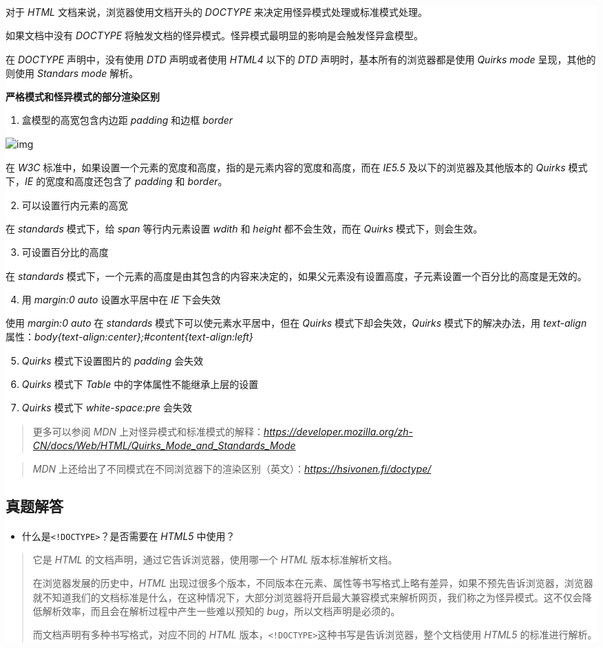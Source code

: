 

对于 *HTML* 文档来说，浏览器使用文档开头的 *DOCTYPE* 来决定用怪异模式处理或标准模式处理。

如果文档中没有 *DOCTYPE* 将触发文档的怪异模式。怪异模式最明显的影响是会触发怪异盒模型。

在  *DOCTYPE*  声明中，没有使用 *DTD* 声明或者使用 *HTML4* 以下的 *DTD* 声明时，基本所有的浏览器都是使用 *Quirks mode* 呈现，其他的则使用 *Standars mode* 解析。



**严格模式和怪异模式的部分渲染区别**

1. 盒模型的高宽包含内边距 *padding* 和边框 *border*

![img](https://xiejie-typora.oss-cn-chengdu.aliyuncs.com/2021-09-07-035904.png)

 

在 *W3C* 标准中，如果设置一个元素的宽度和高度，指的是元素内容的宽度和高度，而在 *IE5.5* 及以下的浏览器及其他版本的 *Quirks* 模式下，*IE* 的宽度和高度还包含了 *padding* 和 *border*。



2. 可以设置行内元素的高宽

 在 *standards* 模式下，给 *span* 等行内元素设置 *wdith* 和 *height* 都不会生效，而在 *Quirks* 模式下，则会生效。



3. 可设置百分比的高度

 在 *standards* 模式下，一个元素的高度是由其包含的内容来决定的，如果父元素没有设置高度，子元素设置一个百分比的高度是无效的。



4. 用 *margin:0 auto* 设置水平居中在 *IE* 下会失效

使用 *margin:0 auto* 在 *standards* 模式下可以使元素水平居中，但在 *Quirks* 模式下却会失效，*Quirks* 模式下的解决办法，用 *text-align* 属性：*body{text-align:center};#content{text-align:left}*



5. *Quirks* 模式下设置图片的 *padding* 会失效

6. *Quirks* 模式下 *Table* 中的字体属性不能继承上层的设置

7. *Quirks* 模式下 *white-space:pre* 会失效



> 更多可以参阅 *MDN* 上对怪异模式和标准模式的解释：*https://developer.mozilla.org/zh-CN/docs/Web/HTML/Quirks_Mode_and_Standards_Mode*

> *MDN* 上还给出了不同模式在不同浏览器下的渲染区别（英文）：*https://hsivonen.fi/doctype/*



## 真题解答



- 什么是`<!DOCTYPE>`？是否需要在 *HTML5* 中使用？



> 它是 *HTML* 的文档声明，通过它告诉浏览器，使用哪一个 *HTML* 版本标准解析文档。
>
> 在浏览器发展的历史中，*HTML* 出现过很多个版本，不同版本在元素、属性等书写格式上略有差异，如果不预先告诉浏览器，浏览器就不知道我们的文档标准是什么，在这种情况下，大部分浏览器将开启最大兼容模式来解析网页，我们称之为怪异模式。这不仅会降低解析效率，而且会在解析过程中产生一些难以预知的 *bug*，所以文档声明是必须的。
>
> 而文档声明有多种书写格式，对应不同的 *HTML* 版本，`<!DOCTYPE>`这种书写是告诉浏览器，整个文档使用 *HTML5* 的标准进行解析。
